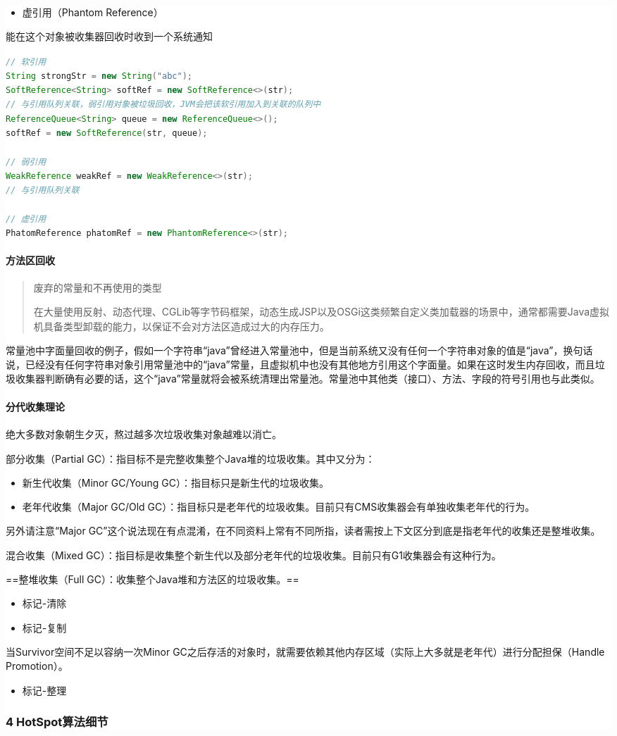 + 虚引用（Phantom Reference）

能在这个对象被收集器回收时收到一个系统通知

``` java
// 软引用
String strongStr = new String("abc");
SoftReference<String> softRef = new SoftReference<>(str);
// 与引用队列关联，弱引用对象被垃圾回收，JVM会把该软引用加入到关联的队列中
ReferenceQueue<String> queue = new ReferenceQueue<>();
softRef = new SoftReference(str, queue);

// 弱引用
WeakReference weakRef = new WeakReference<>(str);
// 与引用队列关联

// 虚引用
PhatomReference phatomRef = new PhantomReference<>(str);
```



#### 方法区回收

> 废弃的常量和不再使用的类型
>
> 在大量使用反射、动态代理、CGLib等字节码框架，动态生成JSP以及OSGi这类频繁自定义类加载器的场景中，通常都需要Java虚拟机具备类型卸载的能力，以保证不会对方法区造成过大的内存压力。

常量池中字面量回收的例子，假如一个字符串“java”曾经进入常量池中，但是当前系统又没有任何一个字符串对象的值是“java”，换句话说，已经没有任何字符串对象引用常量池中的“java”常量，且虚拟机中也没有其他地方引用这个字面量。如果在这时发生内存回收，而且垃圾收集器判断确有必要的话，这个“java”常量就将会被系统清理出常量池。常量池中其他类（接口）、方法、字段的符号引用也与此类似。



#### 分代收集理论

绝大多数对象朝生夕灭，熬过越多次垃圾收集对象越难以消亡。

部分收集（Partial GC）：指目标不是完整收集整个Java堆的垃圾收集。其中又分为：

+ 新生代收集（Minor GC/Young GC）：指目标只是新生代的垃圾收集。

+ 老年代收集（Major GC/Old GC）：指目标只是老年代的垃圾收集。目前只有CMS收集器会有单独收集老年代的行为。

另外请注意“Major GC”这个说法现在有点混淆，在不同资料上常有不同所指，读者需按上下文区分到底是指老年代的收集还是整堆收集。

混合收集（Mixed GC）：指目标是收集整个新生代以及部分老年代的垃圾收集。目前只有G1收集器会有这种行为。

==整堆收集（Full GC）：收集整个Java堆和方法区的垃圾收集。==



+ 标记-清除

+ 标记-复制

当Survivor空间不足以容纳一次Minor GC之后存活的对象时，就需要依赖其他内存区域（实际上大多就是老年代）进行分配担保（Handle Promotion）。

+ 标记-整理



### 4 HotSpot算法细节
